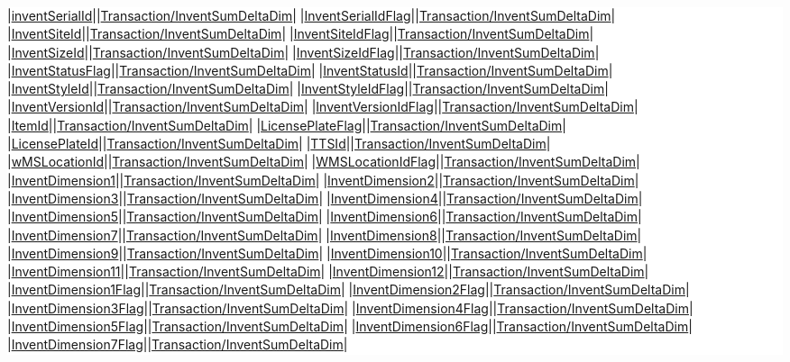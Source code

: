 |[inventSerialId](#inventSerialId)||<a href="InventSumDeltaDim.md" target="_blank">Transaction/InventSumDeltaDim</a>|
|[InventSerialIdFlag](#InventSerialIdFlag)||<a href="InventSumDeltaDim.md" target="_blank">Transaction/InventSumDeltaDim</a>|
|[InventSiteId](#InventSiteId)||<a href="InventSumDeltaDim.md" target="_blank">Transaction/InventSumDeltaDim</a>|
|[InventSiteIdFlag](#InventSiteIdFlag)||<a href="InventSumDeltaDim.md" target="_blank">Transaction/InventSumDeltaDim</a>|
|[InventSizeId](#InventSizeId)||<a href="InventSumDeltaDim.md" target="_blank">Transaction/InventSumDeltaDim</a>|
|[InventSizeIdFlag](#InventSizeIdFlag)||<a href="InventSumDeltaDim.md" target="_blank">Transaction/InventSumDeltaDim</a>|
|[InventStatusFlag](#InventStatusFlag)||<a href="InventSumDeltaDim.md" target="_blank">Transaction/InventSumDeltaDim</a>|
|[InventStatusId](#InventStatusId)||<a href="InventSumDeltaDim.md" target="_blank">Transaction/InventSumDeltaDim</a>|
|[InventStyleId](#InventStyleId)||<a href="InventSumDeltaDim.md" target="_blank">Transaction/InventSumDeltaDim</a>|
|[InventStyleIdFlag](#InventStyleIdFlag)||<a href="InventSumDeltaDim.md" target="_blank">Transaction/InventSumDeltaDim</a>|
|[InventVersionId](#InventVersionId)||<a href="InventSumDeltaDim.md" target="_blank">Transaction/InventSumDeltaDim</a>|
|[InventVersionIdFlag](#InventVersionIdFlag)||<a href="InventSumDeltaDim.md" target="_blank">Transaction/InventSumDeltaDim</a>|
|[ItemId](#ItemId)||<a href="InventSumDeltaDim.md" target="_blank">Transaction/InventSumDeltaDim</a>|
|[LicensePlateFlag](#LicensePlateFlag)||<a href="InventSumDeltaDim.md" target="_blank">Transaction/InventSumDeltaDim</a>|
|[LicensePlateId](#LicensePlateId)||<a href="InventSumDeltaDim.md" target="_blank">Transaction/InventSumDeltaDim</a>|
|[TTSId](#TTSId)||<a href="InventSumDeltaDim.md" target="_blank">Transaction/InventSumDeltaDim</a>|
|[wMSLocationId](#wMSLocationId)||<a href="InventSumDeltaDim.md" target="_blank">Transaction/InventSumDeltaDim</a>|
|[WMSLocationIdFlag](#WMSLocationIdFlag)||<a href="InventSumDeltaDim.md" target="_blank">Transaction/InventSumDeltaDim</a>|
|[InventDimension1](#InventDimension1)||<a href="InventSumDeltaDim.md" target="_blank">Transaction/InventSumDeltaDim</a>|
|[InventDimension2](#InventDimension2)||<a href="InventSumDeltaDim.md" target="_blank">Transaction/InventSumDeltaDim</a>|
|[InventDimension3](#InventDimension3)||<a href="InventSumDeltaDim.md" target="_blank">Transaction/InventSumDeltaDim</a>|
|[InventDimension4](#InventDimension4)||<a href="InventSumDeltaDim.md" target="_blank">Transaction/InventSumDeltaDim</a>|
|[InventDimension5](#InventDimension5)||<a href="InventSumDeltaDim.md" target="_blank">Transaction/InventSumDeltaDim</a>|
|[InventDimension6](#InventDimension6)||<a href="InventSumDeltaDim.md" target="_blank">Transaction/InventSumDeltaDim</a>|
|[InventDimension7](#InventDimension7)||<a href="InventSumDeltaDim.md" target="_blank">Transaction/InventSumDeltaDim</a>|
|[InventDimension8](#InventDimension8)||<a href="InventSumDeltaDim.md" target="_blank">Transaction/InventSumDeltaDim</a>|
|[InventDimension9](#InventDimension9)||<a href="InventSumDeltaDim.md" target="_blank">Transaction/InventSumDeltaDim</a>|
|[InventDimension10](#InventDimension10)||<a href="InventSumDeltaDim.md" target="_blank">Transaction/InventSumDeltaDim</a>|
|[InventDimension11](#InventDimension11)||<a href="InventSumDeltaDim.md" target="_blank">Transaction/InventSumDeltaDim</a>|
|[InventDimension12](#InventDimension12)||<a href="InventSumDeltaDim.md" target="_blank">Transaction/InventSumDeltaDim</a>|
|[InventDimension1Flag](#InventDimension1Flag)||<a href="InventSumDeltaDim.md" target="_blank">Transaction/InventSumDeltaDim</a>|
|[InventDimension2Flag](#InventDimension2Flag)||<a href="InventSumDeltaDim.md" target="_blank">Transaction/InventSumDeltaDim</a>|
|[InventDimension3Flag](#InventDimension3Flag)||<a href="InventSumDeltaDim.md" target="_blank">Transaction/InventSumDeltaDim</a>|
|[InventDimension4Flag](#InventDimension4Flag)||<a href="InventSumDeltaDim.md" target="_blank">Transaction/InventSumDeltaDim</a>|
|[InventDimension5Flag](#InventDimension5Flag)||<a href="InventSumDeltaDim.md" target="_blank">Transaction/InventSumDeltaDim</a>|
|[InventDimension6Flag](#InventDimension6Flag)||<a href="InventSumDeltaDim.md" target="_blank">Transaction/InventSumDeltaDim</a>|
|[InventDimension7Flag](#InventDimension7Flag)||<a href="InventSumDeltaDim.md" target="_blank">Transaction/InventSumDeltaDim</a>|
